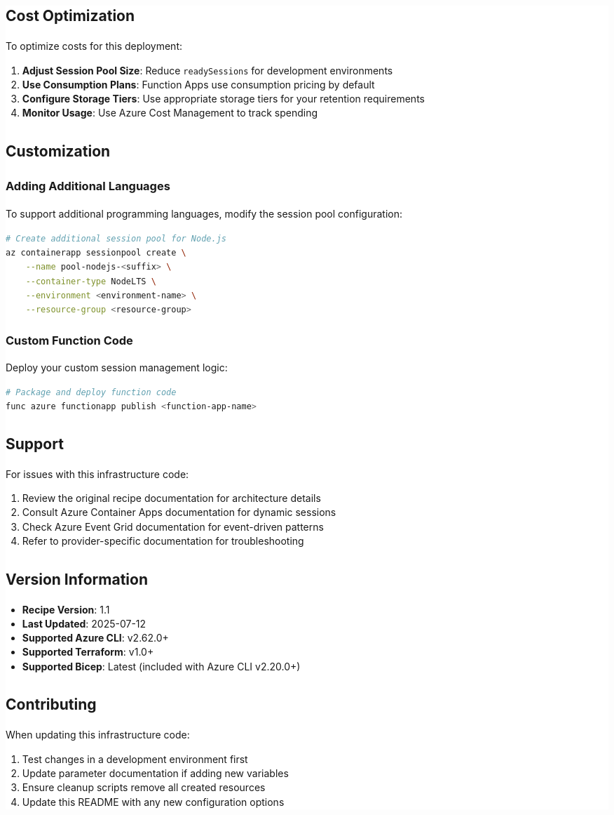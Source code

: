 
## Cost Optimization

To optimize costs for this deployment:

1. **Adjust Session Pool Size**: Reduce `readySessions` for development environments
2. **Use Consumption Plans**: Function Apps use consumption pricing by default
3. **Configure Storage Tiers**: Use appropriate storage tiers for your retention requirements
4. **Monitor Usage**: Use Azure Cost Management to track spending

## Customization

### Adding Additional Languages

To support additional programming languages, modify the session pool configuration:

```bash
# Create additional session pool for Node.js
az containerapp sessionpool create \
    --name pool-nodejs-<suffix> \
    --container-type NodeLTS \
    --environment <environment-name> \
    --resource-group <resource-group>
```

### Custom Function Code

Deploy your custom session management logic:

```bash
# Package and deploy function code
func azure functionapp publish <function-app-name>
```

## Support

For issues with this infrastructure code:

1. Review the original recipe documentation for architecture details
2. Consult Azure Container Apps documentation for dynamic sessions
3. Check Azure Event Grid documentation for event-driven patterns
4. Refer to provider-specific documentation for troubleshooting

## Version Information

- **Recipe Version**: 1.1
- **Last Updated**: 2025-07-12
- **Supported Azure CLI**: v2.62.0+
- **Supported Terraform**: v1.0+
- **Supported Bicep**: Latest (included with Azure CLI v2.20.0+)

## Contributing

When updating this infrastructure code:

1. Test changes in a development environment first
2. Update parameter documentation if adding new variables
3. Ensure cleanup scripts remove all created resources
4. Update this README with any new configuration options